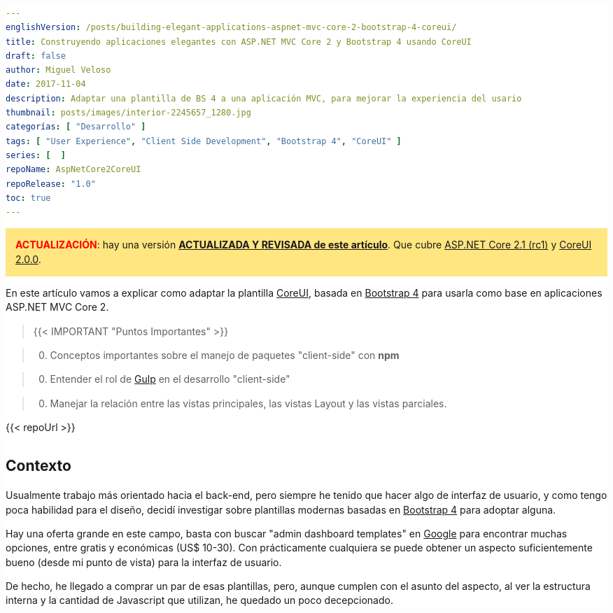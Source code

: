 ```yaml
---
englishVersion: /posts/building-elegant-applications-aspnet-mvc-core-2-bootstrap-4-coreui/
title: Construyendo aplicaciones elegantes con ASP.NET MVC Core 2 y Bootstrap 4 usando CoreUI
draft: false
author: Miguel Veloso
date: 2017-11-04
description: Adaptar una plantilla de BS 4 a una aplicación MVC, para mejorar la experiencia del usario
thumbnail: posts/images/interior-2245657_1280.jpg
categorías: [ "Desarrollo" ]
tags: [ "User Experience", "Client Side Development", "Bootstrap 4", "CoreUI" ]
series: [  ]
repoName: AspNetCore2CoreUI
repoRelease: "1.0"
toc: true
---
```



<p style="background-color: #ffe680; padding: 1rem;">
<span style="color: red; font-weight: bold">ACTUALIZACIÓN</span>: hay una versión <a href="/posts/construyendo-aplicaciones-elegantes-aspnet-core-mvc-2.1-coreui-2-bootstrap-4/" style="font-weight: bold">ACTUALIZADA Y REVISADA de este artículo</a>. Que cubre <a href="https://blogs.msdn.microsoft.com/dotnet/2018/05/07/announcing-net-core-2-1-rc-1/">ASP.NET Core 2.1 (rc1)</a> y <a href="https://coreui.io/">CoreUI 2.0.0</a>.
</p>

En este artículo vamos a explicar como adaptar la plantilla [CoreUI](http://coreui.io/), basada en [Bootstrap 4](http://getbootstrap.com/) para usarla como base en aplicaciones ASP.NET MVC Core 2.

> {{< IMPORTANT "Puntos Importantes" >}}

> 0. Conceptos importantes sobre el manejo de paquetes "client-side" con **npm**

> 0. Entender el rol de [Gulp](https://gulpjs.com/) en el desarrollo "client-side"

> 0. Manejar la relación entre las vistas principales, las vistas Layout y las vistas parciales.

{{< repoUrl >}}

## Contexto

Usualmente trabajo más orientado hacia el back-end, pero siempre he tenido que hacer algo de interfaz de usuario, y como tengo poca habilidad para el diseño, decidí investigar sobre plantillas modernas basadas en [Bootstrap 4](https://getbootstrap.com/docs/4.0/getting-started/introduction/) para adoptar alguna.

Hay una oferta grande en este campo, basta con buscar "admin dashboard templates" en [Google](https://www.google.es/search?q=admin+dashboard+templates) para encontrar muchas opciones, entre gratis y económicas (US$ 10-30). Con prácticamente cualquiera se puede obtener un aspecto suficientemente bueno (desde mi punto de vista) para la interfaz de usuario.

De hecho, he llegado a comprar un par de esas plantillas, pero, aunque cumplen con el asunto del aspecto, al ver la estructura interna y la cantidad de Javascript que utilizan, he quedado un poco decepcionado.
